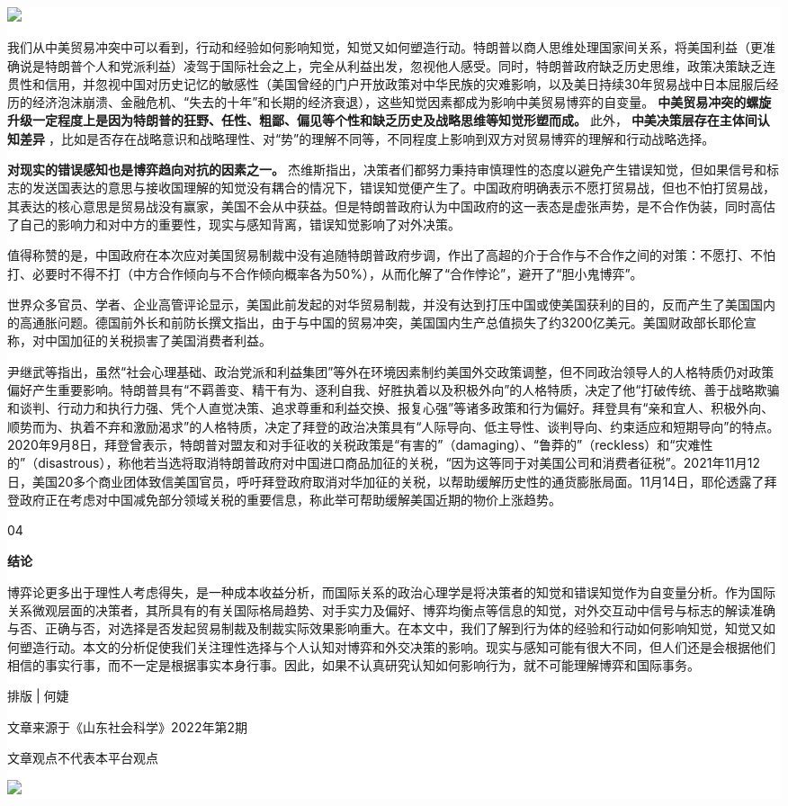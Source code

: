   

![](/images/133/7.png)

  

我们从中美贸易冲突中可以看到，行动和经验如何影响知觉，知觉又如何塑造行动。特朗普以商人思维处理国家间关系，将美国利益（更准确说是特朗普个人和党派利益）凌驾于国际社会之上，完全从利益出发，忽视他人感受。同时，特朗普政府缺乏历史思维，政策决策缺乏连贯性和信用，并忽视中国对历史记忆的敏感性（美国曾经的门户开放政策对中华民族的灾难影响，以及美日持续30年贸易战中日本屈服后经历的经济泡沫崩溃、金融危机、“失去的十年”和长期的经济衰退），这些知觉因素都成为影响中美贸易博弈的自变量。
**中美贸易冲突的螺旋升级一定程度上是因为特朗普的狂野、任性、粗鄙、偏见等个性和缺乏历史及战略思维等知觉形塑而成。** 此外，
**中美决策层存在主体间认知差异** ，比如是否存在战略意识和战略理性、对“势”的理解不同等，不同程度上影响到双方对贸易博弈的理解和行动战略选择。

  

 **对现实的错误感知也是博弈趋向对抗的因素之一。**
杰维斯指出，决策者们都努力秉持审慎理性的态度以避免产生错误知觉，但如果信号和标志的发送国表达的意思与接收国理解的知觉没有耦合的情况下，错误知觉便产生了。中国政府明确表示不愿打贸易战，但也不怕打贸易战，其表达的核心意思是贸易战没有赢家，美国不会从中获益。但是特朗普政府认为中国政府的这一表态是虚张声势，是不合作伪装，同时高估了自己的影响力和对中方的重要性，现实与感知背离，错误知觉影响了对外决策。

  

值得称赞的是，中国政府在本次应对美国贸易制裁中没有追随特朗普政府步调，作出了高超的介于合作与不合作之间的对策：不愿打、不怕打、必要时不得不打（中方合作倾向与不合作倾向概率各为50%），从而化解了“合作悖论”，避开了“胆小鬼博弈”。

  

世界众多官员、学者、企业高管评论显示，美国此前发起的对华贸易制裁，并没有达到打压中国或使美国获利的目的，反而产生了美国国内的高通胀问题。德国前外长和前防长撰文指出，由于与中国的贸易冲突，美国国内生产总值损失了约3200亿美元。美国财政部长耶伦宣称，对中国加征的关税损害了美国消费者利益。

  

尹继武等指出，虽然“社会心理基础、政治党派和利益集团”等外在环境因素制约美国外交政策调整，但不同政治领导人的人格特质仍对政策偏好产生重要影响。特朗普具有“不羁善变、精干有为、逐利自我、好胜执着以及积极外向”的人格特质，决定了他“打破传统、善于战略欺骗和谈判、行动力和执行力强、凭个人直觉决策、追求尊重和利益交换、报复心强”等诸多政策和行为偏好。拜登具有“亲和宜人、积极外向、顺势而为、执着不弃和激励渴求”的人格特质，决定了拜登的政治决策具有“人际导向、低主导性、谈判导向、约束适应和短期导向”的特点。2020年9月8日，拜登曾表示，特朗普对盟友和对手征收的关税政策是“有害的”（damaging）、“鲁莽的”（reckless）和“灾难性的”（disastrous），称他若当选将取消特朗普政府对中国进口商品加征的关税，“因为这等同于对美国公司和消费者征税”。2021年11月12日，美国20多个商业团体致信美国官员，呼吁拜登政府取消对华加征的关税，以帮助缓解历史性的通货膨胀局面。11月14日，耶伦透露了拜登政府正在考虑对中国减免部分领域关税的重要信息，称此举可帮助缓解美国近期的物价上涨趋势。

  

04

 **结论**

  

博弈论更多出于理性人考虑得失，是一种成本收益分析，而国际关系的政治心理学是将决策者的知觉和错误知觉作为自变量分析。作为国际关系微观层面的决策者，其所具有的有关国际格局趋势、对手实力及偏好、博弈均衡点等信息的知觉，对外交互动中信号与标志的解读准确与否、正确与否，对选择是否发起贸易制裁及制裁实际效果影响重大。在本文中，我们了解到行为体的经验和行动如何影响知觉，知觉又如何塑造行动。本文的分析促使我们关注理性选择与个人认知对博弈和外交决策的影响。现实与感知可能有很大不同，但人们还是会根据他们相信的事实行事，而不一定是根据事实本身行事。因此，如果不认真研究认知如何影响行为，就不可能理解博弈和国际事务。

  

排版 | 何婕

文章来源于《山东社会科学》2022年第2期

文章观点不代表本平台观点  

![](/images/133/8.gif)


